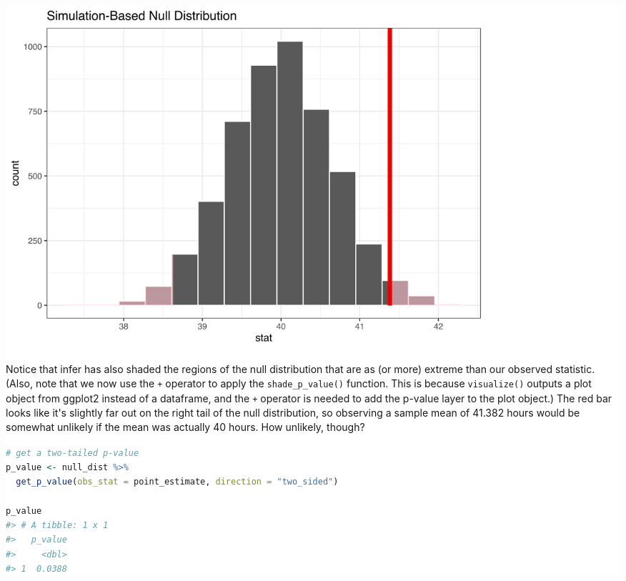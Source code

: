 <img src="figs/visualize2-1.svg" width="672" />

Notice that infer has also shaded the regions of the null distribution that are as (or more) extreme than our observed statistic. (Also, note that we now use the `+` operator to apply the `shade_p_value()` function. This is because `visualize()` outputs a plot object from ggplot2 instead of a dataframe, and the `+` operator is needed to add the p-value layer to the plot object.) The red bar looks like it's slightly far out on the right tail of the null distribution, so observing a sample mean of 41.382 hours would be somewhat unlikely if the mean was actually 40 hours. How unlikely, though?


```r
# get a two-tailed p-value
p_value <- null_dist %>%
  get_p_value(obs_stat = point_estimate, direction = "two_sided")

p_value
#> # A tibble: 1 x 1
#>   p_value
#>     <dbl>
#> 1  0.0388
```
